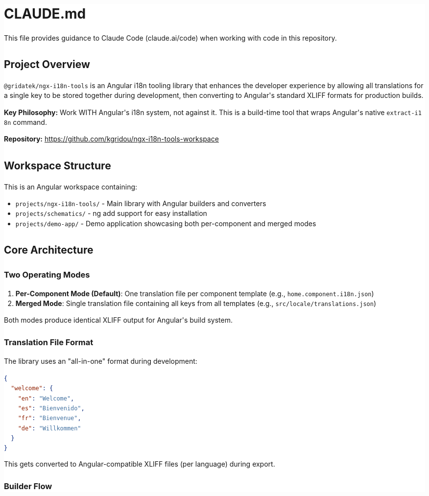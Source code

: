 # CLAUDE.md

This file provides guidance to Claude Code (claude.ai/code) when working with code in this repository.

## Project Overview

`@gridatek/ngx-i18n-tools` is an Angular i18n tooling library that enhances the developer experience by allowing all translations for a single key to be stored together during development, then converting to Angular's standard XLIFF formats for production builds.

**Key Philosophy:** Work WITH Angular's i18n system, not against it. This is a build-time tool that wraps Angular's native `extract-i18n` command.

**Repository:** https://github.com/kgridou/ngx-i18n-tools-workspace

## Workspace Structure

This is an Angular workspace containing:

- `projects/ngx-i18n-tools/` - Main library with Angular builders and converters
- `projects/schematics/` - ng add support for easy installation
- `projects/demo-app/` - Demo application showcasing both per-component and merged modes

## Core Architecture

### Two Operating Modes

1. **Per-Component Mode (Default)**: One translation file per component template (e.g., `home.component.i18n.json`)
2. **Merged Mode**: Single translation file containing all keys from all templates (e.g., `src/locale/translations.json`)

Both modes produce identical XLIFF output for Angular's build system.

### Translation File Format

The library uses an "all-in-one" format during development:

```json
{
  "welcome": {
    "en": "Welcome",
    "es": "Bienvenido",
    "fr": "Bienvenue",
    "de": "Willkommen"
  }
}
```

This gets converted to Angular-compatible XLIFF files (per language) during export.

### Builder Flow
